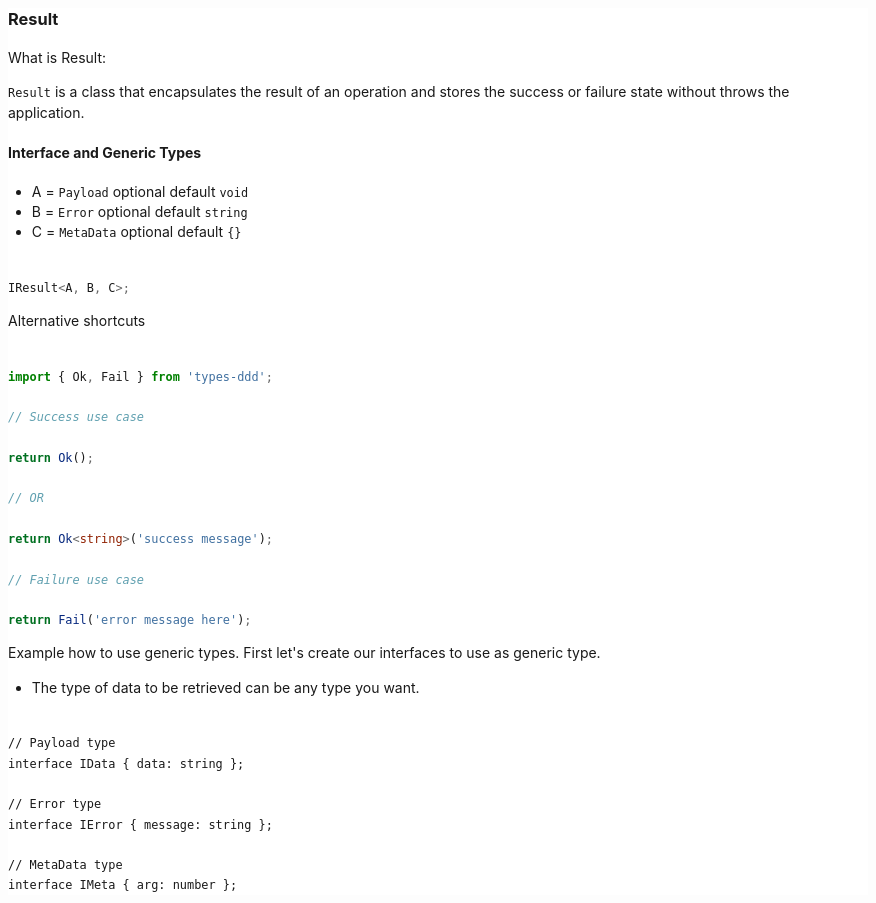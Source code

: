 
### Result

What is Result:

`Result` is a class that encapsulates the result of an operation and stores the success or failure state without throws the application.

#### Interface and Generic Types

- A = `Payload` optional default `void`
- B = `Error` optional default `string`
- C = `MetaData` optional default `{}`

```ts

IResult<A, B, C>;

```

Alternative shortcuts

```ts

import { Ok, Fail } from 'types-ddd';

// Success use case

return Ok();

// OR 

return Ok<string>('success message');

// Failure use case

return Fail('error message here');

```

Example how to use generic types.
First let's create our interfaces to use as generic type.
- The type of data to be retrieved can be any type you want.


```tS

// Payload type
interface IData { data: string };

// Error type
interface IError { message: string };

// MetaData type
interface IMeta { arg: number };

```
